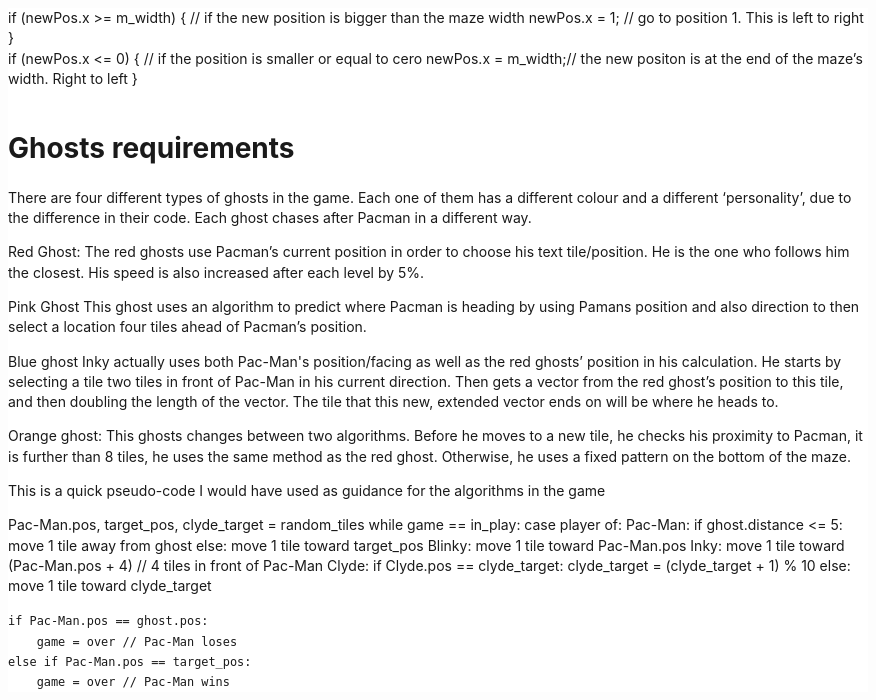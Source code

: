 

if (newPos.x >= m_width) { // if the new position is bigger than the maze width
            newPos.x = 1;  // go to position 1. This is left to right
}        
        if (newPos.x <= 0) { // if the position is smaller or equal to cero 
            newPos.x = m_width;// the new positon is at the end of the maze’s width. Right to left
}

# Ghosts requirements

There are four different types of ghosts in the game. Each one of them has a different colour and a different ‘personality’, due to the difference in their code. Each ghost chases after Pacman in a different way. 

Red Ghost: 
The red ghosts use Pacman’s current position in order to choose his text tile/position. He is the one who follows him the closest. 
His speed is also increased after each level by 5%.

Pink Ghost
This ghost uses an algorithm to predict where Pacman is heading by using Pamans position and also direction to then select a location four tiles ahead of Pacman’s position. 

Blue ghost
Inky actually uses both Pac-Man's position/facing as well as the red ghosts’ position in his calculation. He starts by selecting a tile two tiles in front of Pac-Man in his current direction. Then gets a vector from the red ghost’s position to this tile, and then doubling the length of the vector. The tile that this new, extended vector ends on will be where he heads to.

Orange ghost:
This ghosts changes between two algorithms. Before he moves to a new tile, he checks his proximity to Pacman, it is further than 8 tiles, he uses the same method as the red ghost. 
Otherwise, he uses a fixed pattern on the bottom of the maze.


This is a quick pseudo-code I would have used as guidance for the algorithms in the game

Pac-Man.pos, target_pos, clyde_target = random_tiles
while game == in_play:
    case player of:
      Pac-Man: if ghost.distance <= 5:
                   move 1 tile away from ghost
               else:
                   move 1 tile toward target_pos
      Blinky:  move 1 tile toward Pac-Man.pos
      Inky:    move 1 tile toward (Pac-Man.pos + 4) // 4 tiles in front of Pac-Man
      Clyde:   if Clyde.pos == clyde_target:
                   clyde_target = (clyde_target + 1) % 10
               else:
                   move 1 tile toward clyde_target

    if Pac-Man.pos == ghost.pos:
        game = over // Pac-Man loses
    else if Pac-Man.pos == target_pos:
        game = over // Pac-Man wins

